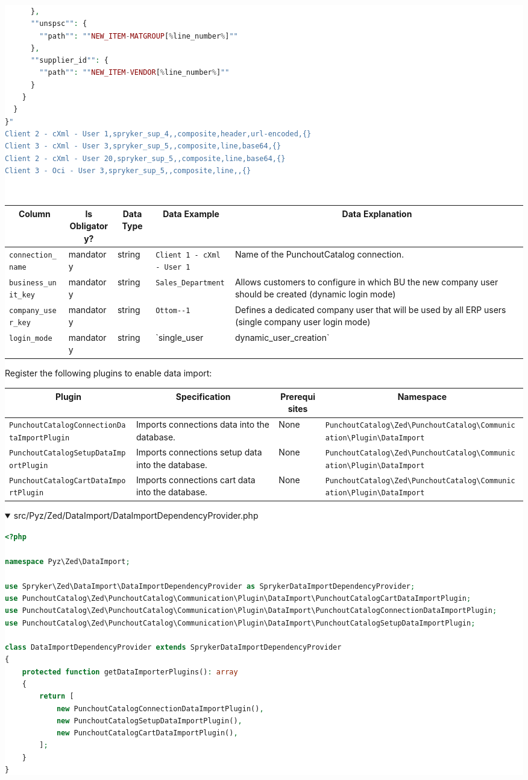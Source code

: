 ```php
      },
      ""unspsc"": {
        ""path"": ""NEW_ITEM-MATGROUP[%line_number%]""
      },
      ""supplier_id"": {
        ""path"": ""NEW_ITEM-VENDOR[%line_number%]""
      }
    }
  }
}"
Client 2 - cXml - User 1,spryker_sup_4,,composite,header,url-encoded,{}
Client 3 - cXml - User 3,spryker_sup_5,,composite,line,base64,{}
Client 2 - cXml - User 20,spryker_sup_5,,composite,line,base64,{}
Client 3 - Oci - User 3,spryker_sup_5,,composite,line,,{}
```
<br>
</details>

| Column | Is Obligatory? | Data Type | Data Example | Data Explanation |
| --- | --- | --- | --- | --- |
| `connection_name` | mandatory | string | `Client 1 - cXml - User 1` | Name of the PunchoutCatalog connection. |
| `business_unit_key` | mandatory | string | `Sales_Department` | Allows customers to configure in which BU the new company user should be created (dynamic login mode) |
| `company_user_key` | mandatory | string | `Ottom--1` | Defines a dedicated company user that will be used by all ERP users (single company user login mode) |
| `login_mode` | mandatory | string | `single_user | dynamic_user_creation` | Defines if the connection uses "dynamic login" or "single company user login". |

Register the following plugins to enable data import:

| Plugin | Specification | Prerequisites | Namespace |
| --- | --- | --- | --- |
| `PunchoutCatalogConnectionDataImportPlugin` | Imports connections data into the database. | None | `PunchoutCatalog\Zed\PunchoutCatalog\Communication\Plugin\DataImport` |
| `PunchoutCatalogSetupDataImportPlugin` | Imports connections setup data into the database. | None | `PunchoutCatalog\Zed\PunchoutCatalog\Communication\Plugin\DataImport` |
| `PunchoutCatalogCartDataImportPlugin` | Imports connections cart data into the database. | None | `PunchoutCatalog\Zed\PunchoutCatalog\Communication\Plugin\DataImport` |

<details open>
<summary>src/Pyz/Zed/DataImport/DataImportDependencyProvider.php</summary>

```php
<?php
  
namespace Pyz\Zed\DataImport;
  
use Spryker\Zed\DataImport\DataImportDependencyProvider as SprykerDataImportDependencyProvider;
use PunchoutCatalog\Zed\PunchoutCatalog\Communication\Plugin\DataImport\PunchoutCatalogCartDataImportPlugin;
use PunchoutCatalog\Zed\PunchoutCatalog\Communication\Plugin\DataImport\PunchoutCatalogConnectionDataImportPlugin;
use PunchoutCatalog\Zed\PunchoutCatalog\Communication\Plugin\DataImport\PunchoutCatalogSetupDataImportPlugin;
 
class DataImportDependencyProvider extends SprykerDataImportDependencyProvider
{
    protected function getDataImporterPlugins(): array
    {
        return [
            new PunchoutCatalogConnectionDataImportPlugin(),
            new PunchoutCatalogSetupDataImportPlugin(),
            new PunchoutCatalogCartDataImportPlugin(),     
        ];
    }
}
```